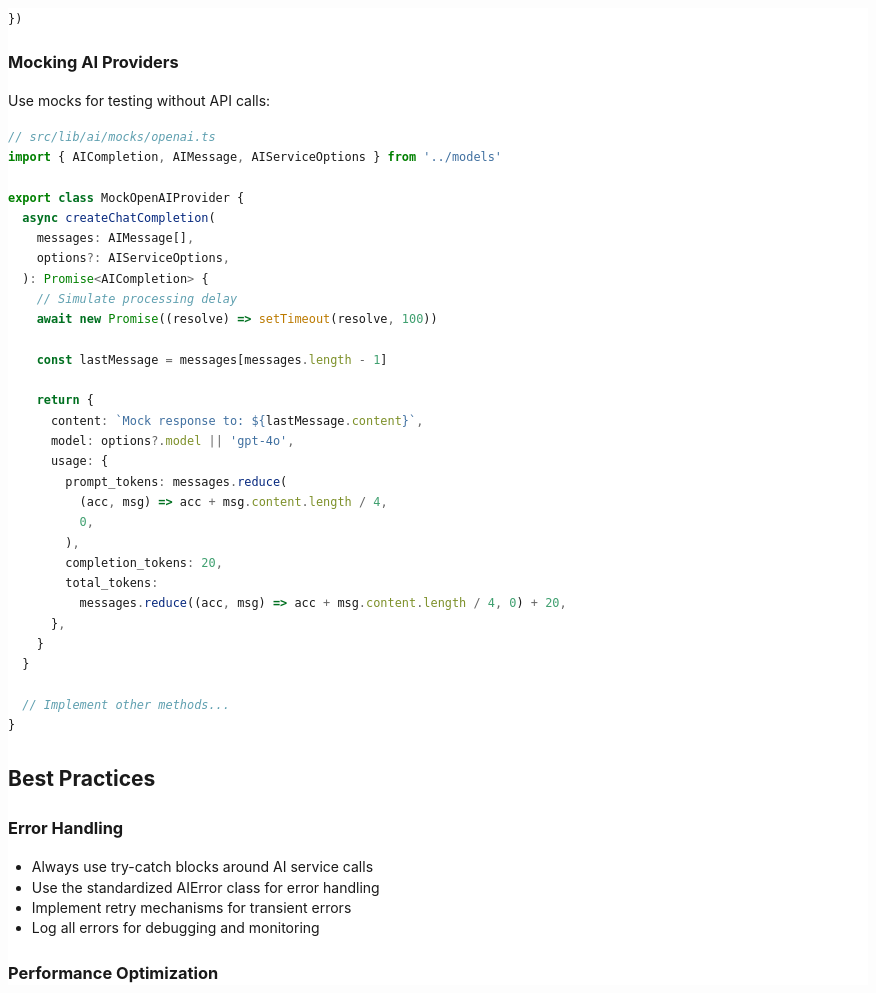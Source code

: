 ```typescript
})
```

### Mocking AI Providers

Use mocks for testing without API calls:

```typescript
// src/lib/ai/mocks/openai.ts
import { AICompletion, AIMessage, AIServiceOptions } from '../models'

export class MockOpenAIProvider {
  async createChatCompletion(
    messages: AIMessage[],
    options?: AIServiceOptions,
  ): Promise<AICompletion> {
    // Simulate processing delay
    await new Promise((resolve) => setTimeout(resolve, 100))

    const lastMessage = messages[messages.length - 1]

    return {
      content: `Mock response to: ${lastMessage.content}`,
      model: options?.model || 'gpt-4o',
      usage: {
        prompt_tokens: messages.reduce(
          (acc, msg) => acc + msg.content.length / 4,
          0,
        ),
        completion_tokens: 20,
        total_tokens:
          messages.reduce((acc, msg) => acc + msg.content.length / 4, 0) + 20,
      },
    }
  }

  // Implement other methods...
}
```

## Best Practices

### Error Handling

- Always use try-catch blocks around AI service calls
- Use the standardized AIError class for error handling
- Implement retry mechanisms for transient errors
- Log all errors for debugging and monitoring

### Performance Optimization
